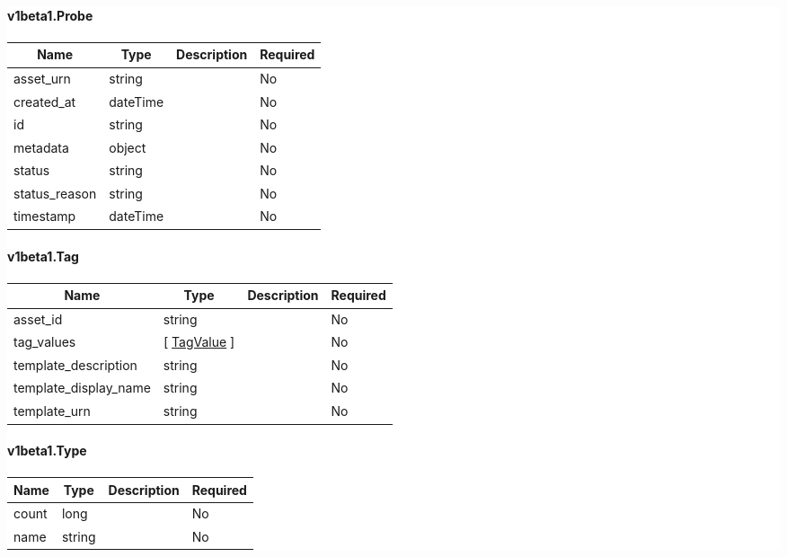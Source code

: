 #### v1beta1.Probe

| Name | Type | Description | Required |
| ---- | ---- | ----------- | -------- |
| asset_urn | string |  | No |
| created_at | dateTime |  | No |
| id | string |  | No |
| metadata | object |  | No |
| status | string |  | No |
| status_reason | string |  | No |
| timestamp | dateTime |  | No |

#### v1beta1.Tag

| Name | Type | Description | Required |
| ---- | ---- | ----------- | -------- |
| asset_id | string |  | No |
| tag_values | [ [TagValue](#tagvalue) ] |  | No |
| template_description | string |  | No |
| template_display_name | string |  | No |
| template_urn | string |  | No |

#### v1beta1.Type

| Name | Type | Description | Required |
| ---- | ---- | ----------- | -------- |
| count | long |  | No |
| name | string |  | No |
